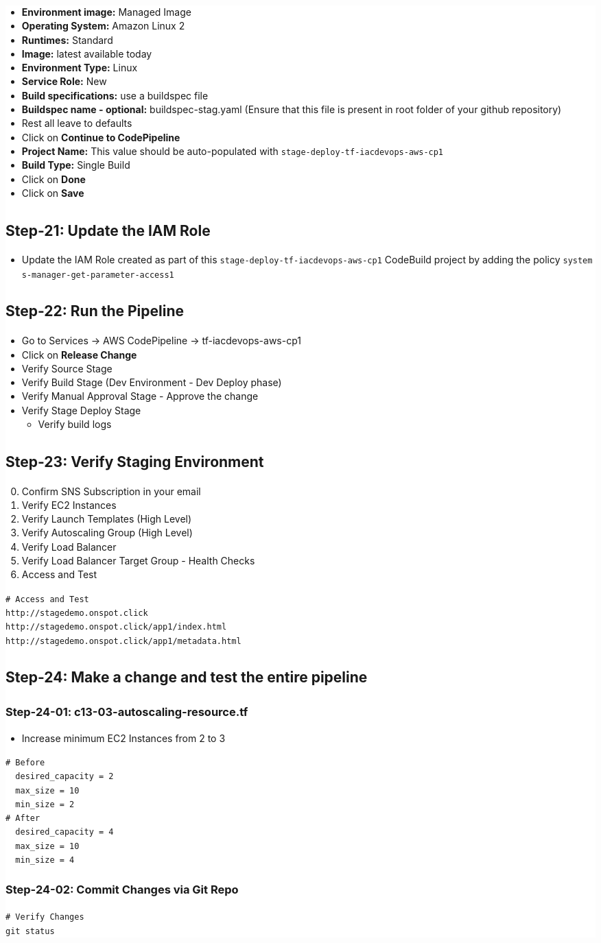   - **Environment image:** Managed Image
  - **Operating System:** Amazon Linux 2
  - **Runtimes:** Standard
  - **Image:** latest available today
  - **Environment Type:** Linux
  - **Service Role:** New
  - **Build specifications:** use a buildspec file
  - **Buildspec name - optional:** buildspec-stag.yaml (Ensure that this file is present in root folder of your github repository)
  - Rest all leave to defaults
  - Click on **Continue to CodePipeline**
- **Project Name:** This value should be auto-populated with `stage-deploy-tf-iacdevops-aws-cp1`
- **Build Type:** Single Build
- Click on **Done**
- Click on **Save**

## Step-21: Update the IAM Role
- Update the IAM Role created as part of this `stage-deploy-tf-iacdevops-aws-cp1` CodeBuild project by adding the policy `systems-manager-get-parameter-access1`

## Step-22: Run the Pipeline
- Go to Services -> AWS CodePipeline -> tf-iacdevops-aws-cp1
- Click on **Release Change**
- Verify Source Stage
- Verify Build Stage (Dev Environment - Dev Deploy phase)
- Verify Manual Approval Stage - Approve the change
- Verify Stage Deploy Stage
  - Verify build logs

## Step-23: Verify Staging Environment
0. Confirm SNS Subscription in your email
1. Verify EC2 Instances
2. Verify Launch Templates (High Level)
3. Verify Autoscaling Group (High Level)
4. Verify Load Balancer
5. Verify Load Balancer Target Group - Health Checks
7. Access and Test
```t
# Access and Test
http://stagedemo.onspot.click
http://stagedemo.onspot.click/app1/index.html
http://stagedemo.onspot.click/app1/metadata.html
```

## Step-24: Make a change and test the entire pipeline
### Step-24-01: c13-03-autoscaling-resource.tf
- Increase minimum EC2 Instances from 2 to 3
```t
# Before
  desired_capacity = 2
  max_size = 10
  min_size = 2
# After
  desired_capacity = 4
  max_size = 10
  min_size = 4
```
### Step-24-02: Commit Changes via Git Repo
```t
# Verify Changes
git status
```